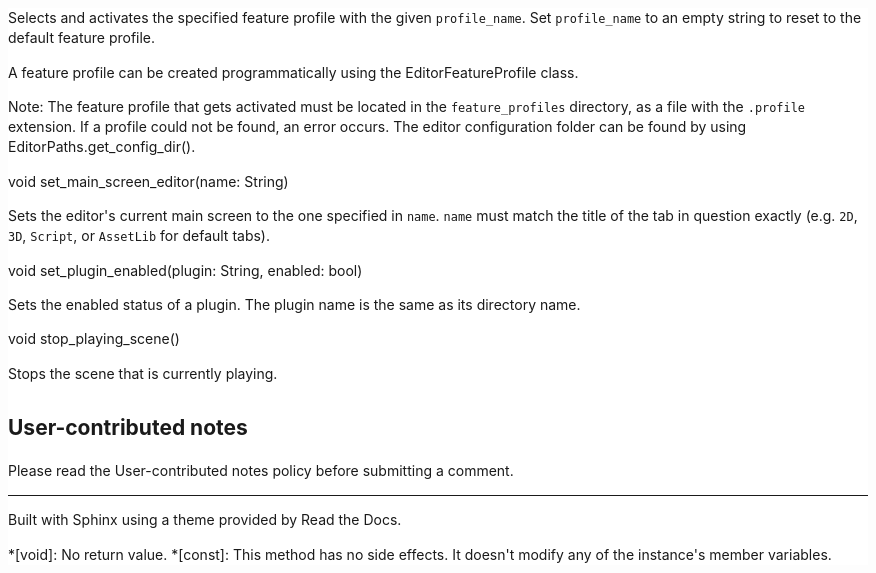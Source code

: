 Selects and activates the specified feature profile with the given
`profile_name`. Set `profile_name` to an empty string to reset to the default
feature profile.

A feature profile can be created programmatically using the
EditorFeatureProfile class.

Note: The feature profile that gets activated must be located in the
`feature_profiles` directory, as a file with the `.profile` extension. If a
profile could not be found, an error occurs. The editor configuration folder
can be found by using EditorPaths.get_config_dir().

void set_main_screen_editor(name: String)

Sets the editor's current main screen to the one specified in `name`. `name`
must match the title of the tab in question exactly (e.g. `2D`, `3D`,
`Script`, or `AssetLib` for default tabs).

void set_plugin_enabled(plugin: String, enabled: bool)

Sets the enabled status of a plugin. The plugin name is the same as its
directory name.

void stop_playing_scene()

Stops the scene that is currently playing.

## User-contributed notes

Please read the User-contributed notes policy before submitting a comment.

* * *

Built with Sphinx using a theme provided by Read the Docs.

  *[void]: No return value.
  *[const]: This method has no side effects. It doesn't modify any of the instance's member variables.

